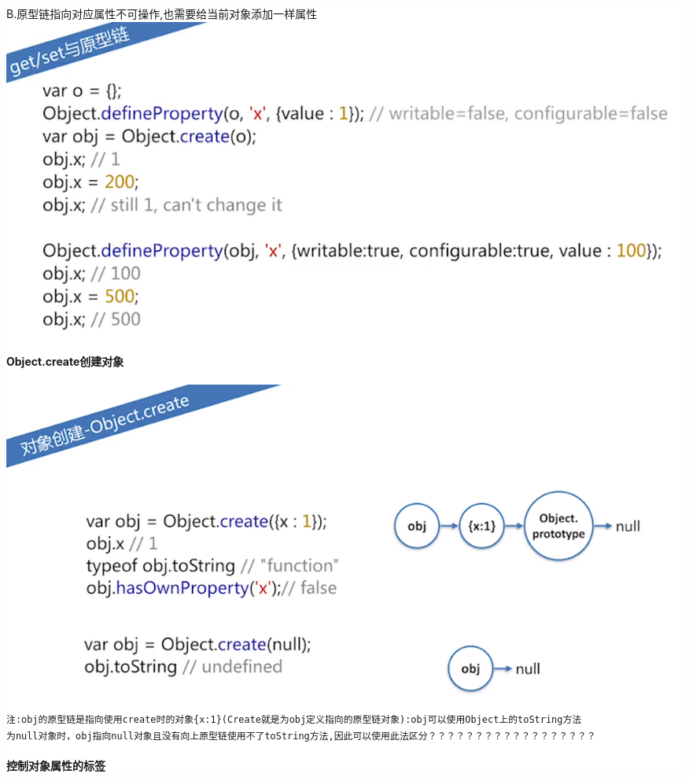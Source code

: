 B.原型链指向对应属性不可操作,也需要给当前对象添加一样属性
![原型链属性不可操作](/img/原型链属性不可操作.png "原型链属性不可操作")

#### Object.create创建对象
![create方式创建对象](/img/create方式创建对象.png "create方式创建对象")

    注:obj的原型链是指向使用create时的对象{x:1}(Create就是为obj定义指向的原型链对象):obj可以使用Object上的toString方法
    为null对象时，obj指向null对象且没有向上原型链使用不了toString方法,因此可以使用此法区分？？？？？？？？？？？？？？？？？？

#### 控制对象属性的标签